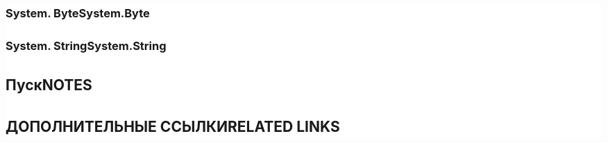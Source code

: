 ### <span data-ttu-id="8a386-164">System. Byte</span><span class="sxs-lookup"><span data-stu-id="8a386-164">System.Byte</span></span>

### <span data-ttu-id="8a386-165">System. String</span><span class="sxs-lookup"><span data-stu-id="8a386-165">System.String</span></span>

## <span data-ttu-id="8a386-166">Пуск</span><span class="sxs-lookup"><span data-stu-id="8a386-166">NOTES</span></span>

## <span data-ttu-id="8a386-167">ДОПОЛНИТЕЛЬНЫЕ ССЫЛКИ</span><span class="sxs-lookup"><span data-stu-id="8a386-167">RELATED LINKS</span></span>
